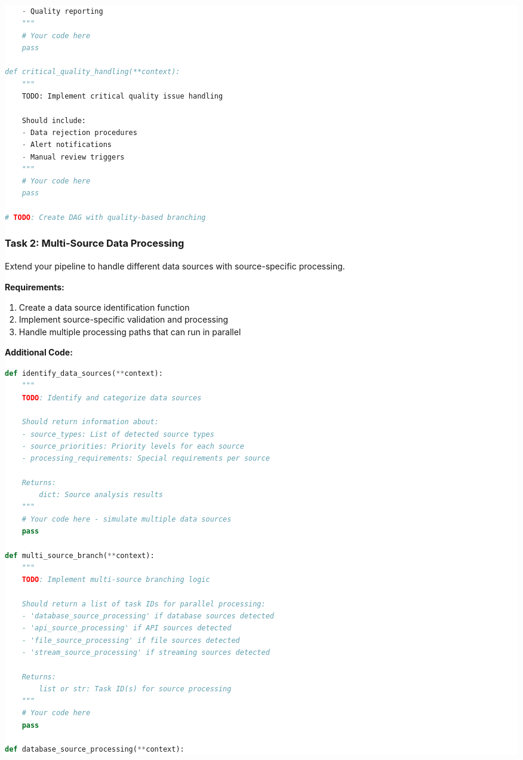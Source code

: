 ```python
    - Quality reporting
    """
    # Your code here
    pass

def critical_quality_handling(**context):
    """
    TODO: Implement critical quality issue handling

    Should include:
    - Data rejection procedures
    - Alert notifications
    - Manual review triggers
    """
    # Your code here
    pass

# TODO: Create DAG with quality-based branching
```

### Task 2: Multi-Source Data Processing

Extend your pipeline to handle different data sources with source-specific processing.

**Requirements:**

1. Create a data source identification function
2. Implement source-specific validation and processing
3. Handle multiple processing paths that can run in parallel

**Additional Code:**

```python
def identify_data_sources(**context):
    """
    TODO: Identify and categorize data sources

    Should return information about:
    - source_types: List of detected source types
    - source_priorities: Priority levels for each source
    - processing_requirements: Special requirements per source

    Returns:
        dict: Source analysis results
    """
    # Your code here - simulate multiple data sources
    pass

def multi_source_branch(**context):
    """
    TODO: Implement multi-source branching logic

    Should return a list of task IDs for parallel processing:
    - 'database_source_processing' if database sources detected
    - 'api_source_processing' if API sources detected
    - 'file_source_processing' if file sources detected
    - 'stream_source_processing' if streaming sources detected

    Returns:
        list or str: Task ID(s) for source processing
    """
    # Your code here
    pass

def database_source_processing(**context):
```